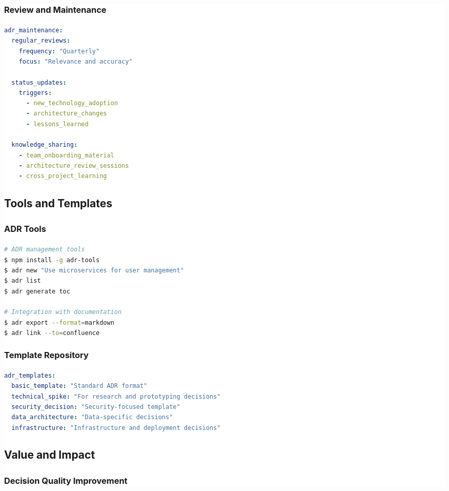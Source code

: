 ### Review and Maintenance

```yaml
adr_maintenance:
  regular_reviews:
    frequency: "Quarterly"
    focus: "Relevance and accuracy"
    
  status_updates:
    triggers:
      - new_technology_adoption
      - architecture_changes
      - lessons_learned
      
  knowledge_sharing:
    - team_onboarding_material
    - architecture_review_sessions
    - cross_project_learning
```

## Tools and Templates

### ADR Tools

```bash
# ADR management tools
$ npm install -g adr-tools
$ adr new "Use microservices for user management"
$ adr list
$ adr generate toc

# Integration with documentation
$ adr export --format=markdown
$ adr link --to=confluence
```

### Template Repository

```yaml
adr_templates:
  basic_template: "Standard ADR format"
  technical_spike: "For research and prototyping decisions"
  security_decision: "Security-focused template"
  data_architecture: "Data-specific decisions"
  infrastructure: "Infrastructure and deployment decisions"
```

## Value and Impact

### Decision Quality Improvement
